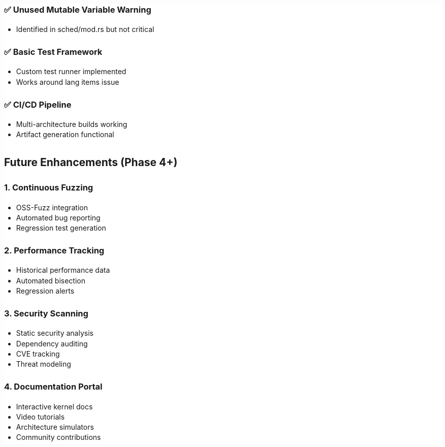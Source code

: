 ### ✅ Unused Mutable Variable Warning
- Identified in sched/mod.rs but not critical

### ✅ Basic Test Framework
- Custom test runner implemented
- Works around lang items issue

### ✅ CI/CD Pipeline
- Multi-architecture builds working
- Artifact generation functional

## Future Enhancements (Phase 4+)

### 1. Continuous Fuzzing
- OSS-Fuzz integration
- Automated bug reporting
- Regression test generation

### 2. Performance Tracking
- Historical performance data
- Automated bisection
- Regression alerts

### 3. Security Scanning
- Static security analysis
- Dependency auditing
- CVE tracking
- Threat modeling

### 4. Documentation Portal
- Interactive kernel docs
- Video tutorials
- Architecture simulators
- Community contributions